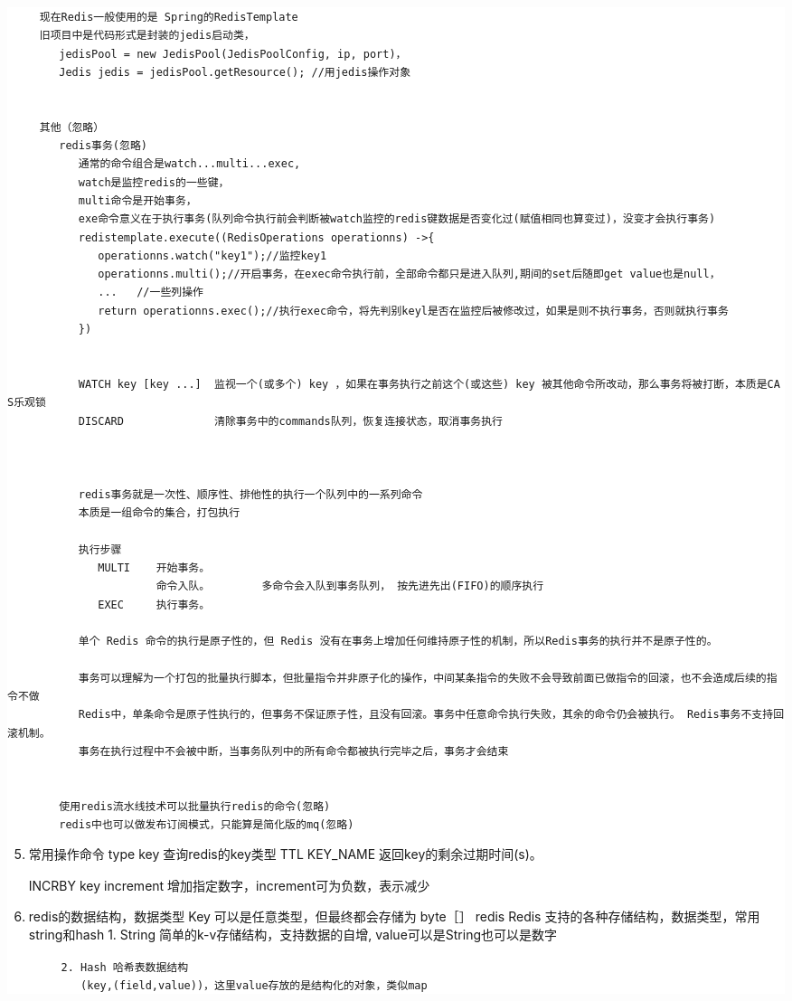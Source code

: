         现在Redis一般使用的是 Spring的RedisTemplate
         旧项目中是代码形式是封装的jedis启动类，
            jedisPool = new JedisPool(JedisPoolConfig, ip, port)， 
            Jedis jedis = jedisPool.getResource(); //用jedis操作对象         


         其他（忽略）
            redis事务(忽略)
               通常的命令组合是watch...multi...exec, 
               watch是监控redis的一些键，
               multi命令是开始事务，
               exe命令意义在于执行事务(队列命令执行前会判断被watch监控的redis键数据是否变化过(赋值相同也算变过)，没变才会执行事务)
               redistemplate.execute((RedisOperations operationns) ->{
                  operationns.watch("key1");//监控key1
                  operationns.multi();//开启事务，在exec命令执行前，全部命令都只是进入队列,期间的set后随即get value也是null，
                  ... 	//一些列操作 
                  return operationns.exec();//执行exec命令，将先判别keyl是否在监控后被修改过，如果是则不执行事务，否则就执行事务
               })
         

               WATCH key [key ...]  监视一个(或多个) key ，如果在事务执行之前这个(或这些) key 被其他命令所改动，那么事务将被打断，本质是CAS乐观锁
               DISCARD              清除事务中的commands队列，恢复连接状态，取消事务执行



               redis事务就是一次性、顺序性、排他性的执行一个队列中的一系列命令
               本质是一组命令的集合，打包执行

               执行步骤
                  MULTI    开始事务。
                           命令入队。        多命令会入队到事务队列， 按先进先出(FIFO)的顺序执行
                  EXEC     执行事务。

               单个 Redis 命令的执行是原子性的，但 Redis 没有在事务上增加任何维持原子性的机制，所以Redis事务的执行并不是原子性的。

               事务可以理解为一个打包的批量执行脚本，但批量指令并非原子化的操作，中间某条指令的失败不会导致前面已做指令的回滚，也不会造成后续的指令不做
               Redis中，单条命令是原子性执行的，但事务不保证原子性，且没有回滚。事务中任意命令执行失败，其余的命令仍会被执行。 Redis事务不支持回滚机制。
               事务在执行过程中不会被中断，当事务队列中的所有命令都被执行完毕之后，事务才会结束


            使用redis流水线技术可以批量执行redis的命令(忽略)
            redis中也可以做发布订阅模式，只能算是简化版的mq(忽略)
			
        

5. 常用操作命令
      type key	         查询redis的key类型
      TTL KEY_NAME      返回key的剩余过期时间(s)。

      INCRBY key increment  增加指定数字，increment可为负数，表示减少

6. redis的数据结构，数据类型
      Key 可以是任意类型，但最终都会存储为 byte［］
      redis
         Redis 支持的各种存储结构，数据类型，常用string和hash
            1. String
               简单的k-v存储结构，支持数据的自增, value可以是String也可以是数字

            2. Hash 哈希表数据结构
               (key,(field,value))，这里value存放的是结构化的对象，类似map
